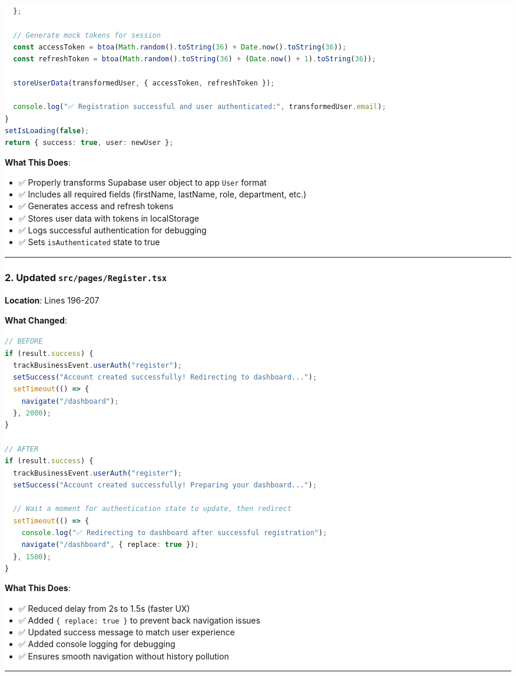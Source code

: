 ```typescript
  };
  
  // Generate mock tokens for session
  const accessToken = btoa(Math.random().toString(36) + Date.now().toString(36));
  const refreshToken = btoa(Math.random().toString(36) + (Date.now() + 1).toString(36));
  
  storeUserData(transformedUser, { accessToken, refreshToken });
  
  console.log("✅ Registration successful and user authenticated:", transformedUser.email);
}
setIsLoading(false);
return { success: true, user: newUser };
```

**What This Does**:
- ✅ Properly transforms Supabase user object to app `User` format
- ✅ Includes all required fields (firstName, lastName, role, department, etc.)
- ✅ Generates access and refresh tokens
- ✅ Stores user data with tokens in localStorage
- ✅ Logs successful authentication for debugging
- ✅ Sets `isAuthenticated` state to true

---

### 2. Updated `src/pages/Register.tsx`

**Location**: Lines 196-207

**What Changed**:
```typescript
// BEFORE
if (result.success) {
  trackBusinessEvent.userAuth("register");
  setSuccess("Account created successfully! Redirecting to dashboard...");
  setTimeout(() => {
    navigate("/dashboard");
  }, 2000);
}

// AFTER
if (result.success) {
  trackBusinessEvent.userAuth("register");
  setSuccess("Account created successfully! Preparing your dashboard...");
  
  // Wait a moment for authentication state to update, then redirect
  setTimeout(() => {
    console.log("✅ Redirecting to dashboard after successful registration");
    navigate("/dashboard", { replace: true });
  }, 1500);
}
```

**What This Does**:
- ✅ Reduced delay from 2s to 1.5s (faster UX)
- ✅ Added `{ replace: true }` to prevent back navigation issues
- ✅ Updated success message to match user experience
- ✅ Added console logging for debugging
- ✅ Ensures smooth navigation without history pollution

---